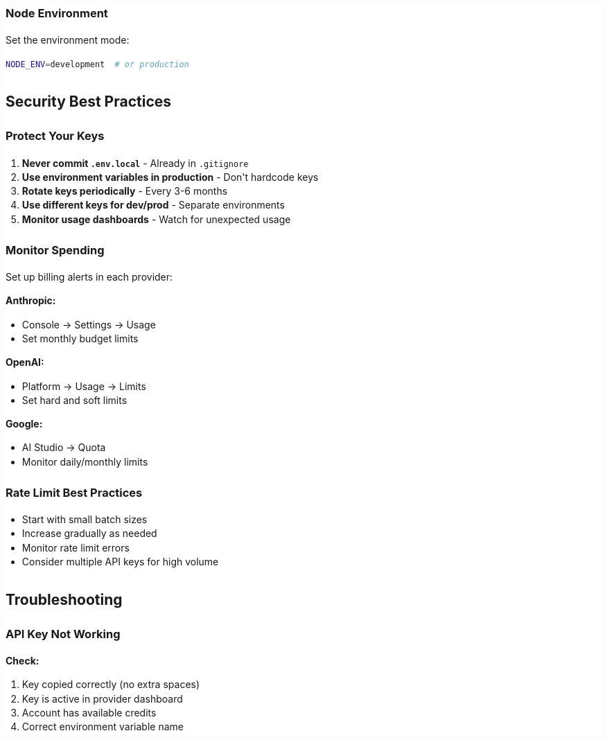### Node Environment

Set the environment mode:

```bash
NODE_ENV=development  # or production
```

## Security Best Practices

### Protect Your Keys

1. **Never commit `.env.local`** - Already in `.gitignore`
2. **Use environment variables in production** - Don't hardcode keys
3. **Rotate keys periodically** - Every 3-6 months
4. **Use different keys for dev/prod** - Separate environments
5. **Monitor usage dashboards** - Watch for unexpected usage

### Monitor Spending

Set up billing alerts in each provider:

**Anthropic:**

- Console → Settings → Usage
- Set monthly budget limits

**OpenAI:**

- Platform → Usage → Limits
- Set hard and soft limits

**Google:**

- AI Studio → Quota
- Monitor daily/monthly limits

### Rate Limit Best Practices

- Start with small batch sizes
- Increase gradually as needed
- Monitor rate limit errors
- Consider multiple API keys for high volume

## Troubleshooting

### API Key Not Working

**Check:**

1. Key copied correctly (no extra spaces)
2. Key is active in provider dashboard
3. Account has available credits
4. Correct environment variable name
